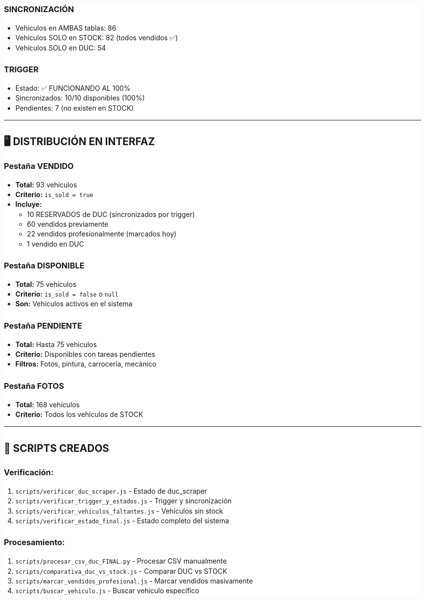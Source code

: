 ### **SINCRONIZACIÓN**
- Vehículos en AMBAS tablas: 86
- Vehículos SOLO en STOCK: 82 (todos vendidos ✅)
- Vehículos SOLO en DUC: 54

### **TRIGGER**
- Estado: ✅ FUNCIONANDO AL 100%
- Sincronizados: 10/10 disponibles (100%)
- Pendientes: 7 (no existen en STOCK)

---

## 🖥️ DISTRIBUCIÓN EN INTERFAZ

### **Pestaña VENDIDO**
- **Total:** 93 vehículos
- **Criterio:** `is_sold = true`
- **Incluye:**
  - 10 RESERVADOS de DUC (sincronizados por trigger)
  - 60 vendidos previamente
  - 22 vendidos profesionalmente (marcados hoy)
  - 1 vendido en DUC

### **Pestaña DISPONIBLE**
- **Total:** 75 vehículos
- **Criterio:** `is_sold = false` o `null`
- **Son:** Vehículos activos en el sistema

### **Pestaña PENDIENTE**
- **Total:** Hasta 75 vehículos
- **Criterio:** Disponibles con tareas pendientes
- **Filtros:** Fotos, pintura, carrocería, mecánico

### **Pestaña FOTOS**
- **Total:** 168 vehículos
- **Criterio:** Todos los vehículos de STOCK

---

## 📝 SCRIPTS CREADOS

### **Verificación:**
1. `scripts/verificar_duc_scraper.js` - Estado de duc_scraper
2. `scripts/verificar_trigger_y_estados.js` - Trigger y sincronización
3. `scripts/verificar_vehiculos_faltantes.js` - Vehículos sin stock
4. `scripts/verificar_estado_final.js` - Estado completo del sistema

### **Procesamiento:**
1. `scripts/procesar_csv_duc_FINAL.py` - Procesar CSV manualmente
2. `scripts/comparativa_duc_vs_stock.js` - Comparar DUC vs STOCK
3. `scripts/marcar_vendidos_profesional.js` - Marcar vendidos masivamente
4. `scripts/buscar_vehiculo.js` - Buscar vehículo específico
